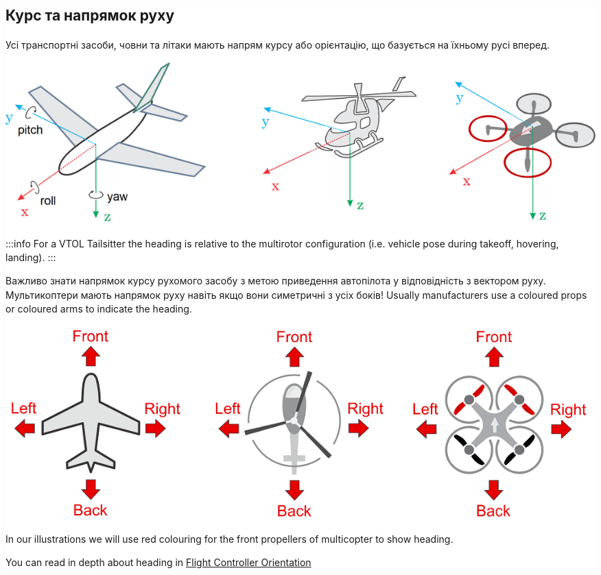 ## Курс та напрямок руху

Усі транспортні засоби, човни та літаки мають напрям курсу або орієнтацію, що базується на їхньому русі вперед.

![Frame Heading](../../assets/concepts/frame_heading.png)

:::info
For a VTOL Tailsitter the heading is relative to the multirotor configuration (i.e. vehicle pose during takeoff, hovering, landing).
:::

Важливо знати напрямок курсу рухомого засобу з метою приведення автопілота у відповідність з вектором руху.
Мультикоптери мають напрямок руху навіть якщо вони симетричні з усіх боків!
Usually manufacturers use a coloured props or coloured arms to indicate the heading.

![Frame Heading TOP](../../assets/concepts/frame_heading_top.png)

In our illustrations we will use red colouring for the front propellers of multicopter to show heading.

You can read in depth about heading in [Flight Controller Orientation](../config/flight_controller_orientation.md)

